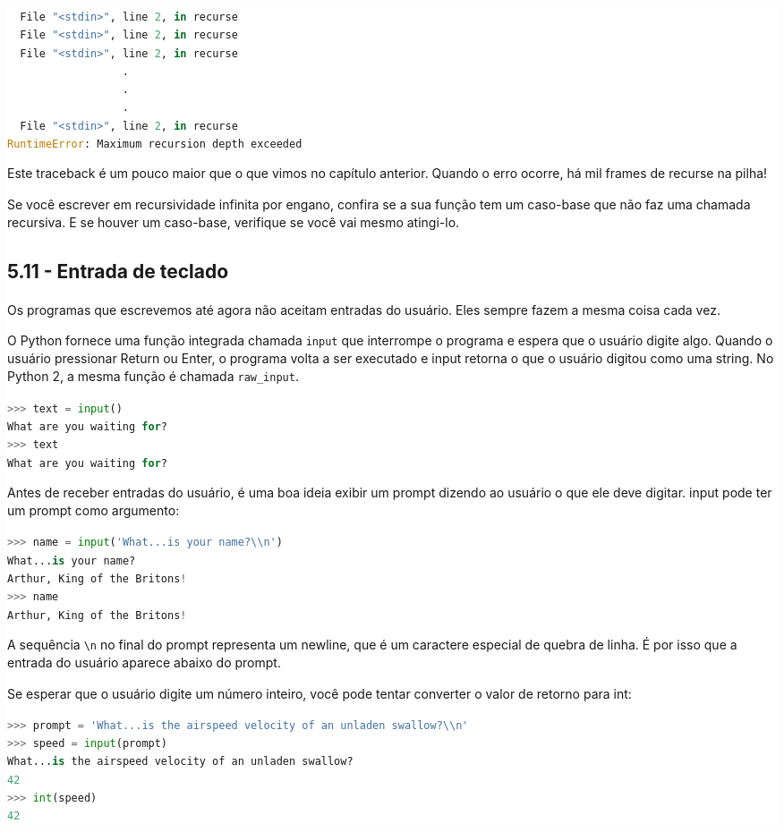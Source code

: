 ```python
  File "<stdin>", line 2, in recurse
  File "<stdin>", line 2, in recurse
  File "<stdin>", line 2, in recurse
                  .
                  .
                  .
  File "<stdin>", line 2, in recurse
RuntimeError: Maximum recursion depth exceeded
```

Este traceback é um pouco maior que o que vimos no capítulo anterior. Quando o erro ocorre, há mil frames de recurse na pilha!

Se você escrever em recursividade infinita por engano, confira se a sua função tem um caso-base que não faz uma chamada recursiva. E se houver um caso-base, verifique se você vai mesmo atingi-lo.

## 5.11 - Entrada de teclado

Os programas que escrevemos até agora não aceitam entradas do usuário. Eles sempre fazem a mesma coisa cada vez.

O Python fornece uma função integrada chamada `input` que interrompe o programa e espera que o usuário digite algo. Quando o usuário pressionar Return ou Enter, o programa volta a ser executado e input retorna o que o usuário digitou como uma string. No Python 2, a mesma função é chamada `raw_input`.

```python
>>> text = input()
What are you waiting for?
>>> text
What are you waiting for?
```

Antes de receber entradas do usuário, é uma boa ideia exibir um prompt dizendo ao usuário o que ele deve digitar. input pode ter um prompt como argumento:

```python
>>> name = input('What...is your name?\\n')
What...is your name?
Arthur, King of the Britons!
>>> name
Arthur, King of the Britons!
```

A sequência `\n` no final do prompt representa um newline, que é um caractere especial de quebra de linha. É por isso que a entrada do usuário aparece abaixo do prompt.

Se esperar que o usuário digite um número inteiro, você pode tentar converter o valor de retorno para int:

```python
>>> prompt = 'What...is the airspeed velocity of an unladen swallow?\\n'
>>> speed = input(prompt)
What...is the airspeed velocity of an unladen swallow?
42
>>> int(speed)
42
```
